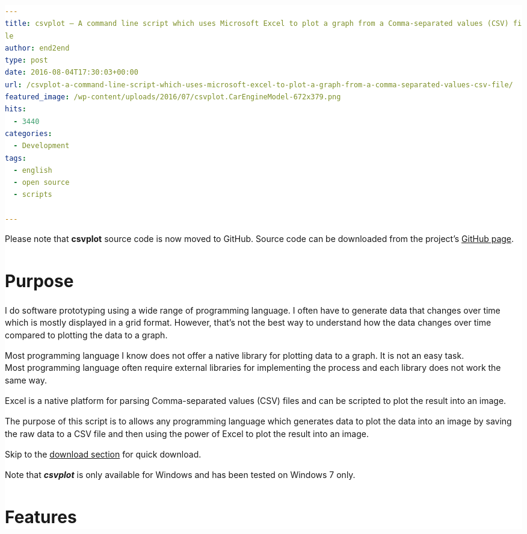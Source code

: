 ```yaml
---
title: csvplot – A command line script which uses Microsoft Excel to plot a graph from a Comma-separated values (CSV) file
author: end2end
type: post
date: 2016-08-04T17:30:03+00:00
url: /csvplot-a-command-line-script-which-uses-microsoft-excel-to-plot-a-graph-from-a-comma-separated-values-csv-file/
featured_image: /wp-content/uploads/2016/07/csvplot.CarEngineModel-672x379.png
hits:
  - 3440
categories:
  - Development
tags:
  - english
  - open source
  - scripts

---
```

<p class="postedit">
  Please note that <strong>csvplot</strong> source code is now moved to GitHub. Source code can be downloaded from the project’s <a href="http://github.com/end2endzone/csvplot">GitHub page</a>.
</p>

# <span id="Purpose">Purpose</span>

I do software prototyping using a wide range of programming language. I often have to generate data that changes over time which is mostly displayed in a grid format. However, that&#8217;s not the best way to understand how the data changes over time compared to plotting the data to a graph.

Most programming language I know does not offer a native library for plotting data to a graph. It is not an easy task. Most programming language often require external libraries for implementing the process and each library does not work the same way.

Excel is a native platform for parsing Comma-separated values (CSV) files and can be scripted to plot the result into an image.

The purpose of this script is to allows any programming language which generates data to plot the data into an image by saving the raw data to a CSV file and then using the power of Excel to plot the result into an image.

Skip to the [download section][1] for quick download.

<p class="pleasenote" data-pleasenote="true">
  Note that <strong><em>csvplot</em></strong> is only available for Windows and has been tested on Windows 7 only.
</p>

# <span id="Features">Features</span>


 [1]: #Download
 [2]: http://en.wikipedia.org/wiki/VBScript